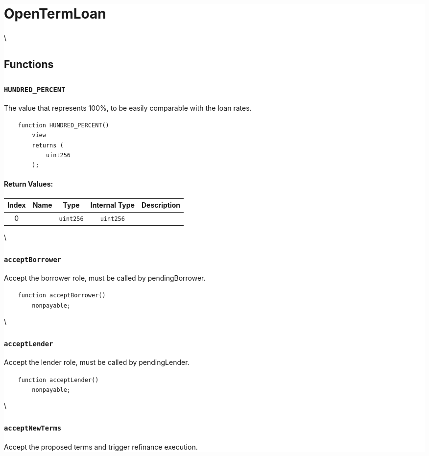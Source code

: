 # OpenTermLoan

\


## Functions

### `HUNDRED_PERCENT`

The value that represents 100%, to be easily comparable with the loan rates.

```solidity
    function HUNDRED_PERCENT()
        view
        returns (
            uint256
        );
```

#### Return Values:

| Index | Name |    Type   | Internal Type | Description |
| :---: | :--: | :-------: | :-----------: | ----------- |
|   0   |      | `uint256` |   `uint256`   |             |

\


### `acceptBorrower`

Accept the borrower role, must be called by pendingBorrower.

```solidity
    function acceptBorrower()
        nonpayable;
```

\


### `acceptLender`

Accept the lender role, must be called by pendingLender.

```solidity
    function acceptLender()
        nonpayable;
```

\


### `acceptNewTerms`

Accept the proposed terms and trigger refinance execution.
